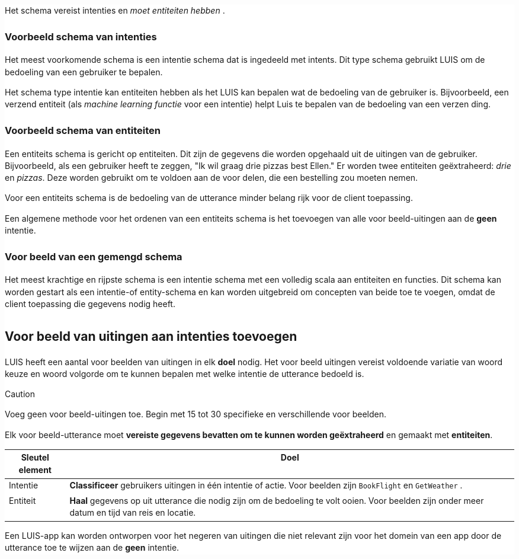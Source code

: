 Het schema vereist intenties en _moet entiteiten hebben_ .

### <a name="example-schema-of-intents"></a>Voorbeeld schema van intenties

Het meest voorkomende schema is een intentie schema dat is ingedeeld met intents. Dit type schema gebruikt LUIS om de bedoeling van een gebruiker te bepalen.

Het schema type intentie kan entiteiten hebben als het LUIS kan bepalen wat de bedoeling van de gebruiker is. Bijvoorbeeld, een verzend entiteit (als _machine learning functie_ voor een intentie) helpt Luis te bepalen van de bedoeling van een verzen ding.

### <a name="example-schema-of-entities"></a>Voorbeeld schema van entiteiten

Een entiteits schema is gericht op entiteiten. Dit zijn de gegevens die worden opgehaald uit de uitingen van de gebruiker. Bijvoorbeeld, als een gebruiker heeft te zeggen, "Ik wil graag drie pizzas best Ellen." Er worden twee entiteiten geëxtraheerd: _drie_ en _pizzas_. Deze worden gebruikt om te voldoen aan de voor delen, die een bestelling zou moeten nemen.

Voor een entiteits schema is de bedoeling van de utterance minder belang rijk voor de client toepassing.

Een algemene methode voor het ordenen van een entiteits schema is het toevoegen van alle voor beeld-uitingen aan de **geen** intentie.

### <a name="example-of-a-mixed-schema"></a>Voor beeld van een gemengd schema

Het meest krachtige en rijpste schema is een intentie schema met een volledig scala aan entiteiten en functies. Dit schema kan worden gestart als een intentie-of entity-schema en kan worden uitgebreid om concepten van beide toe te voegen, omdat de client toepassing die gegevens nodig heeft.

## <a name="add-example-utterances-to-intents"></a>Voor beeld van uitingen aan intenties toevoegen

LUIS heeft een aantal voor beelden van uitingen in elk **doel** nodig. Het voor beeld uitingen vereist voldoende variatie van woord keuze en woord volgorde om te kunnen bepalen met welke intentie de utterance bedoeld is.

> [!CAUTION]
> Voeg geen voor beeld-uitingen toe. Begin met 15 tot 30 specifieke en verschillende voor beelden.

Elk voor beeld-utterance moet **vereiste gegevens bevatten om te kunnen worden geëxtraheerd** en gemaakt met **entiteiten**.

|Sleutel element|Doel|
|--|--|
|Intentie|**Classificeer** gebruikers uitingen in één intentie of actie. Voor beelden zijn `BookFlight` en `GetWeather` .|
|Entiteit|**Haal** gegevens op uit utterance die nodig zijn om de bedoeling te volt ooien. Voor beelden zijn onder meer datum en tijd van reis en locatie.|

Een LUIS-app kan worden ontworpen voor het negeren van uitingen die niet relevant zijn voor het domein van een app door de utterance toe te wijzen aan de **geen** intentie.
